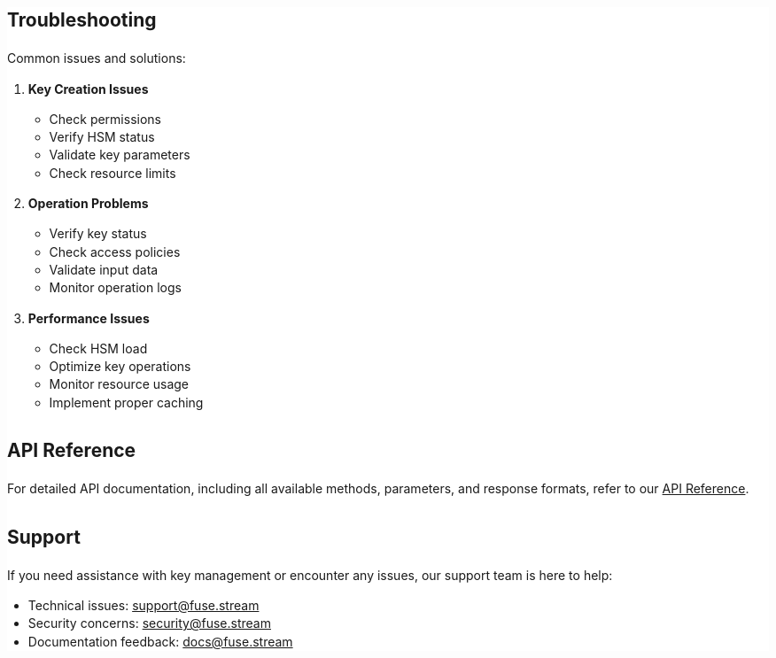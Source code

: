 ## Troubleshooting

Common issues and solutions:

1. **Key Creation Issues**

   - Check permissions
   - Verify HSM status
   - Validate key parameters
   - Check resource limits

2. **Operation Problems**

   - Verify key status
   - Check access policies
   - Validate input data
   - Monitor operation logs

3. **Performance Issues**
   - Check HSM load
   - Optimize key operations
   - Monitor resource usage
   - Implement proper caching

## API Reference

For detailed API documentation, including all available methods, parameters, and response formats, refer to our [API Reference](https://docs.fuse.stream/api/kms).

## Support

If you need assistance with key management or encounter any issues, our support team is here to help:

- Technical issues: support@fuse.stream
- Security concerns: security@fuse.stream
- Documentation feedback: docs@fuse.stream
